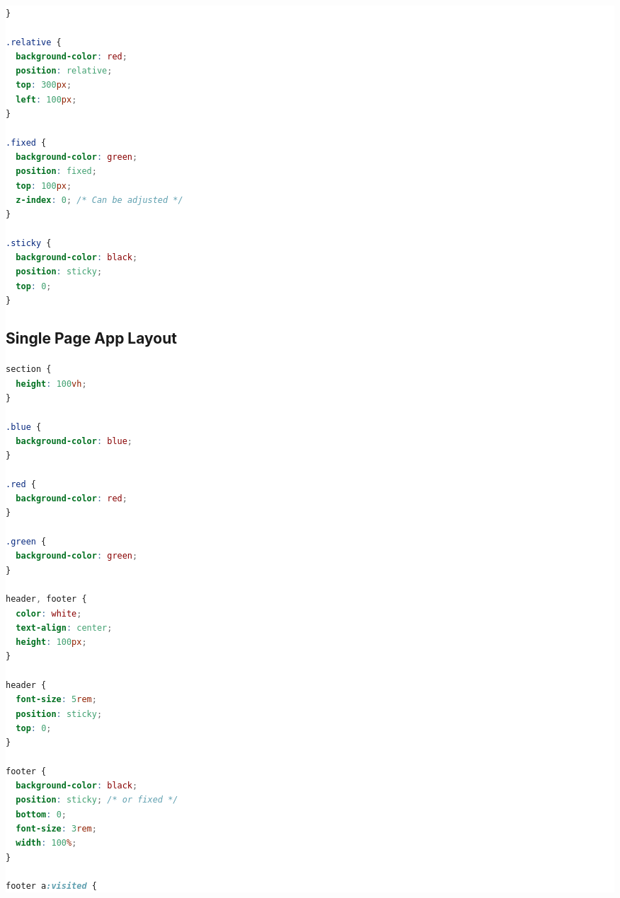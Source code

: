 ```css
}

.relative {
  background-color: red;
  position: relative;
  top: 300px;
  left: 100px;
}

.fixed {
  background-color: green;
  position: fixed;
  top: 100px;
  z-index: 0; /* Can be adjusted */
}

.sticky {
  background-color: black;
  position: sticky;
  top: 0;
}
```

## Single Page App Layout
```css
section {
  height: 100vh;
}

.blue {
  background-color: blue;
}

.red {
  background-color: red;
}

.green {
  background-color: green;
}

header, footer {
  color: white;
  text-align: center;
  height: 100px;
}

header {
  font-size: 5rem;
  position: sticky;
  top: 0;
}

footer {
  background-color: black;
  position: sticky; /* or fixed */
  bottom: 0;
  font-size: 3rem;
  width: 100%;
}

footer a:visited {
```